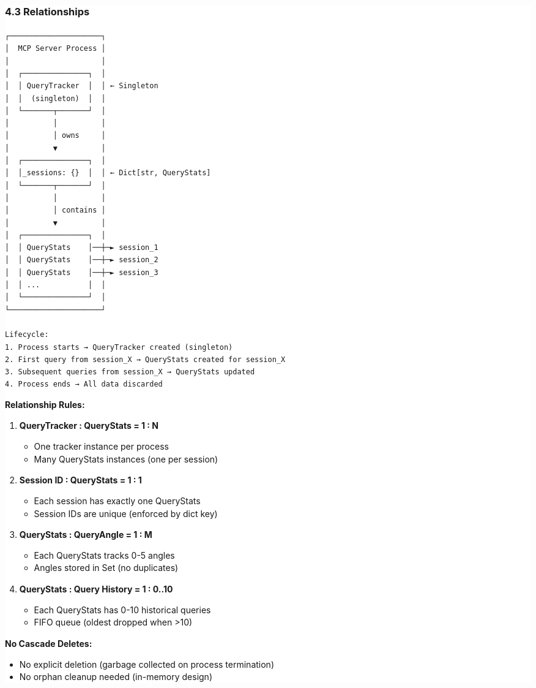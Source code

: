 
### 4.3 Relationships

```
┌─────────────────────┐
│  MCP Server Process │
│                     │
│  ┌───────────────┐  │
│  │ QueryTracker  │  │ ← Singleton
│  │  (singleton)  │  │
│  └───────┬───────┘  │
│          │          │
│          │ owns     │
│          ▼          │
│  ┌───────────────┐  │
│  │_sessions: {}  │  │ ← Dict[str, QueryStats]
│  └───────┬───────┘  │
│          │          │
│          │ contains │
│          ▼          │
│  ┌───────────────┐  │
│  │ QueryStats    │──┼─► session_1
│  │ QueryStats    │──┼─► session_2
│  │ QueryStats    │──┼─► session_3
│  │ ...           │  │
│  └───────────────┘  │
└─────────────────────┘

Lifecycle:
1. Process starts → QueryTracker created (singleton)
2. First query from session_X → QueryStats created for session_X
3. Subsequent queries from session_X → QueryStats updated
4. Process ends → All data discarded
```

**Relationship Rules:**

1. **QueryTracker : QueryStats = 1 : N**
   - One tracker instance per process
   - Many QueryStats instances (one per session)

2. **Session ID : QueryStats = 1 : 1**
   - Each session has exactly one QueryStats
   - Session IDs are unique (enforced by dict key)

3. **QueryStats : QueryAngle = 1 : M**
   - Each QueryStats tracks 0-5 angles
   - Angles stored in Set (no duplicates)

4. **QueryStats : Query History = 1 : 0..10**
   - Each QueryStats has 0-10 historical queries
   - FIFO queue (oldest dropped when >10)

**No Cascade Deletes:**
- No explicit deletion (garbage collected on process termination)
- No orphan cleanup needed (in-memory design)
